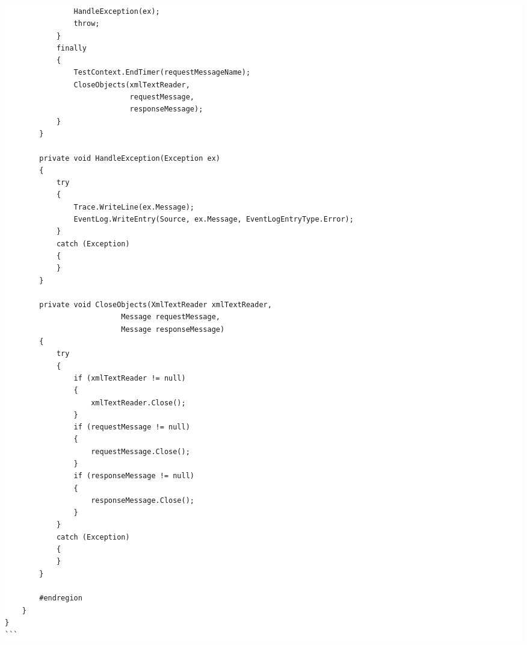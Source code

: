                     HandleException(ex);  
                    throw;  
                }  
                finally  
                {  
                    TestContext.EndTimer(requestMessageName);  
                    CloseObjects(xmlTextReader,  
                                 requestMessage,  
                                 responseMessage);  
                }  
            }  
  
            private void HandleException(Exception ex)  
            {  
                try  
                {  
                    Trace.WriteLine(ex.Message);  
                    EventLog.WriteEntry(Source, ex.Message, EventLogEntryType.Error);  
                }  
                catch (Exception)  
                {  
                }  
            }  
  
            private void CloseObjects(XmlTextReader xmlTextReader,  
                               Message requestMessage,  
                               Message responseMessage)  
            {  
                try  
                {  
                    if (xmlTextReader != null)  
                    {  
                        xmlTextReader.Close();  
                    }  
                    if (requestMessage != null)  
                    {  
                        requestMessage.Close();  
                    }  
                    if (responseMessage != null)  
                    {  
                        responseMessage.Close();  
                    }  
                }  
                catch (Exception)  
                {  
                }  
            }  
  
            #endregion  
        }  
    }  
    ```  
  